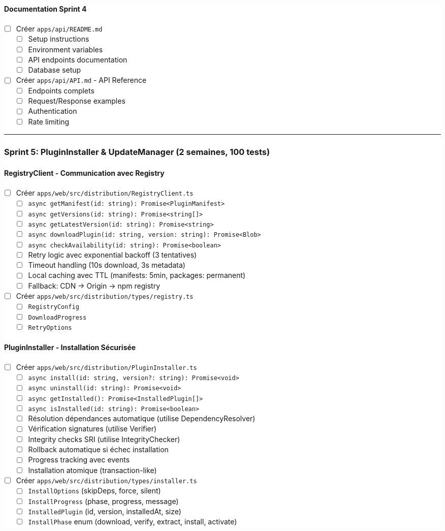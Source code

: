 #### Documentation Sprint 4

- [ ] Créer `apps/api/README.md`
  - [ ] Setup instructions
  - [ ] Environment variables
  - [ ] API endpoints documentation
  - [ ] Database setup

- [ ] Créer `apps/api/API.md` - API Reference
  - [ ] Endpoints complets
  - [ ] Request/Response examples
  - [ ] Authentication
  - [ ] Rate limiting

---

### Sprint 5: PluginInstaller & UpdateManager (2 semaines, 100 tests)

#### RegistryClient - Communication avec Registry

- [ ] Créer `apps/web/src/distribution/RegistryClient.ts`
  - [ ] `async getManifest(id: string): Promise<PluginManifest>`
  - [ ] `async getVersions(id: string): Promise<string[]>`
  - [ ] `async getLatestVersion(id: string): Promise<string>`
  - [ ] `async downloadPlugin(id: string, version: string): Promise<Blob>`
  - [ ] `async checkAvailability(id: string): Promise<boolean>`
  - [ ] Retry logic avec exponential backoff (3 tentatives)
  - [ ] Timeout handling (10s download, 3s metadata)
  - [ ] Local caching avec TTL (manifests: 5min, packages: permanent)
  - [ ] Fallback: CDN → Origin → npm registry

- [ ] Créer `apps/web/src/distribution/types/registry.ts`
  - [ ] `RegistryConfig`
  - [ ] `DownloadProgress`
  - [ ] `RetryOptions`

#### PluginInstaller - Installation Sécurisée

- [ ] Créer `apps/web/src/distribution/PluginInstaller.ts`
  - [ ] `async install(id: string, version?: string): Promise<void>`
  - [ ] `async uninstall(id: string): Promise<void>`
  - [ ] `async getInstalled(): Promise<InstalledPlugin[]>`
  - [ ] `async isInstalled(id: string): Promise<boolean>`
  - [ ] Résolution dépendances automatique (utilise DependencyResolver)
  - [ ] Vérification signatures (utilise Verifier)
  - [ ] Integrity checks SRI (utilise IntegrityChecker)
  - [ ] Rollback automatique si échec installation
  - [ ] Progress tracking avec events
  - [ ] Installation atomique (transaction-like)

- [ ] Créer `apps/web/src/distribution/types/installer.ts`
  - [ ] `InstallOptions` (skipDeps, force, silent)
  - [ ] `InstallProgress` (phase, progress, message)
  - [ ] `InstalledPlugin` (id, version, installedAt, size)
  - [ ] `InstallPhase` enum (download, verify, extract, install, activate)
